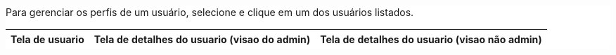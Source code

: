 
Para gerenciar os perfis de um usuário, selecione e clique em um dos usuários listados.

| Tela de usuario | Tela de detalhes do usuario (visao do admin) | Tela de detalhes do usuario (visao não admin) |
|---------------|------------------|------------------|